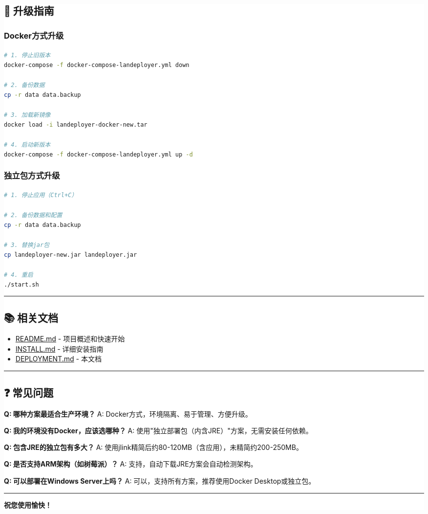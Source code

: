 
## 🔄 升级指南

### Docker方式升级

```bash
# 1. 停止旧版本
docker-compose -f docker-compose-landeployer.yml down

# 2. 备份数据
cp -r data data.backup

# 3. 加载新镜像
docker load -i landeployer-docker-new.tar

# 4. 启动新版本
docker-compose -f docker-compose-landeployer.yml up -d
```

### 独立包方式升级

```bash
# 1. 停止应用（Ctrl+C）

# 2. 备份数据和配置
cp -r data data.backup

# 3. 替换jar包
cp landeployer-new.jar landeployer.jar

# 4. 重启
./start.sh
```

---

## 📚 相关文档

- [README.md](README.md) - 项目概述和快速开始
- [INSTALL.md](INSTALL.md) - 详细安装指南
- [DEPLOYMENT.md](DEPLOYMENT.md) - 本文档

---

## ❓ 常见问题

**Q: 哪种方案最适合生产环境？**
A: Docker方式，环境隔离、易于管理、方便升级。

**Q: 我的环境没有Docker，应该选哪种？**
A: 使用"独立部署包（内含JRE）"方案，无需安装任何依赖。

**Q: 包含JRE的独立包有多大？**
A: 使用jlink精简后约80-120MB（含应用），未精简约200-250MB。

**Q: 是否支持ARM架构（如树莓派）？**
A: 支持，自动下载JRE方案会自动检测架构。

**Q: 可以部署在Windows Server上吗？**
A: 可以，支持所有方案，推荐使用Docker Desktop或独立包。

---

**祝您使用愉快！**
